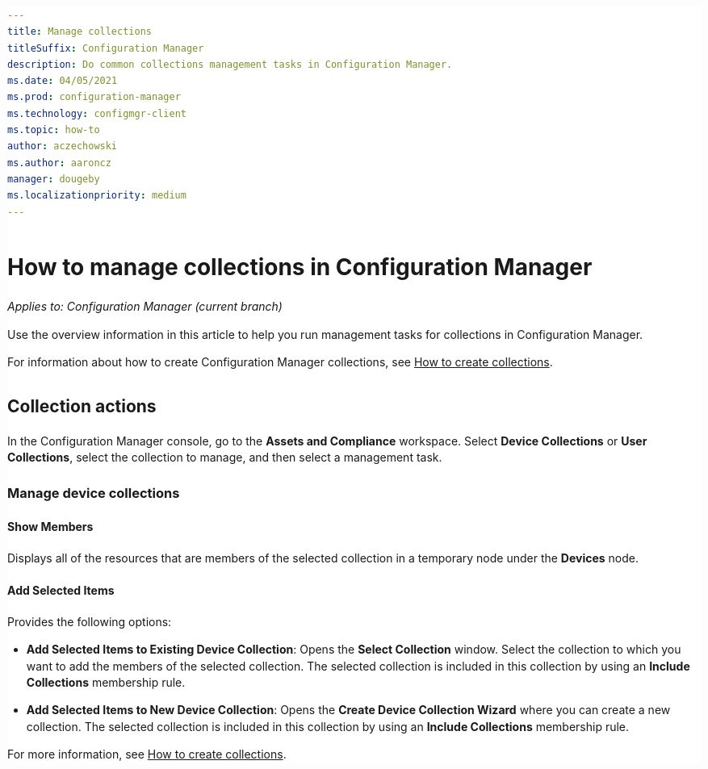 ```yaml
---
title: Manage collections
titleSuffix: Configuration Manager
description: Do common collections management tasks in Configuration Manager.
ms.date: 04/05/2021
ms.prod: configuration-manager
ms.technology: configmgr-client
ms.topic: how-to
author: aczechowski
ms.author: aaroncz
manager: dougeby
ms.localizationpriority: medium
---
```


# How to manage collections in Configuration Manager

*Applies to: Configuration Manager (current branch)*

Use the overview information in this article to help you run management tasks for collections in Configuration Manager.

For information about how to create Configuration Manager collections, see [How to create collections](create-collections.md).

## Collection actions

In the Configuration Manager console, go to the **Assets and Compliance** workspace. Select **Device Collections** or **User Collections**, select the collection to manage, and then select a management task.

### Manage device collections

#### Show Members

Displays all of the resources that are members of the selected collection in a temporary node under the **Devices** node.

#### Add Selected Items

Provides the following options:

- **Add Selected Items to Existing Device Collection**: Opens the **Select Collection** window. Select the collection to which you want to add the members of the selected collection. The selected collection is included in this collection by using an **Include Collections** membership rule.

- **Add Selected Items to New Device Collection**: Opens the **Create Device Collection Wizard** where you can create a new collection. The selected collection is included in this collection by using an **Include Collections** membership rule.

For more information, see [How to create collections](create-collections.md).
